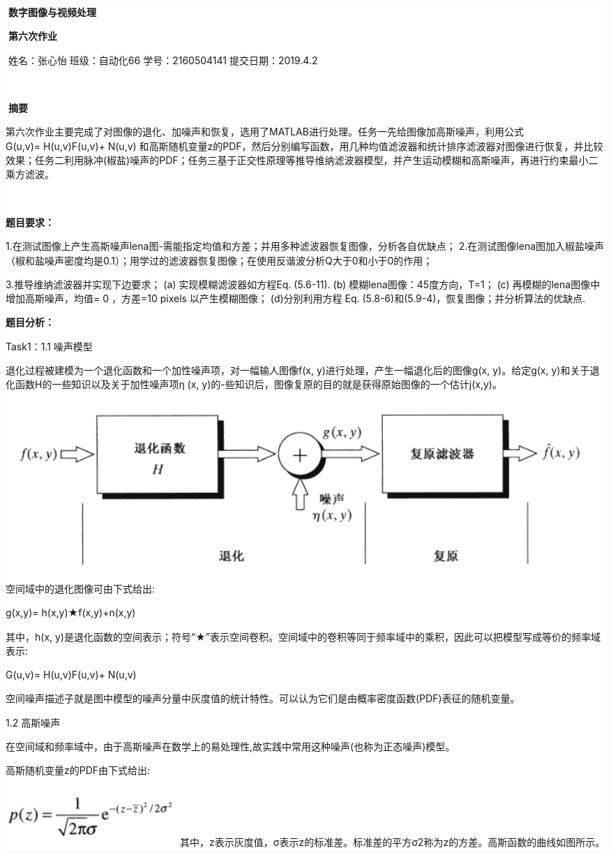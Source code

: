 ​                                                            **数字图像与视频处理** 

​                                                                    **第六次作业** 

​                   姓名：张心怡     班级：自动化66     学号：2160504141     提交日期：2019.4.2 

​                       

​                                                                           **摘要**

​       第六次作业主要完成了对图像的退化、加噪声和恢复，选用了MATLAB进行处理。任务一先给图像加高斯噪声，利用公式G(u,v)= H(u,v)F(u,v)+ N(u,v) 和高斯随机变量z的PDF，然后分别编写函数，用几种均值滤波器和统计排序滤波器对图像进行恢复，并比较效果；任务二利用脉冲(椒盐)噪声的PDF；任务三基于正交性原理等推导维纳滤波器模型，并产生运动模糊和高斯噪声，再进行约束最小二乘方滤波。

 

 



 

​        

**题目要求：**

1.在测试图像上产生高斯噪声lena图-需能指定均值和方差；并用多种滤波器恢复图像，分析各自优缺点；
2.在测试图像lena图加入椒盐噪声（椒和盐噪声密度均是0.1）；用学过的滤波器恢复图像；在使用反谐波分析Q大于0和小于0的作用；

3.推导维纳滤波器并实现下边要求；
(a) 实现模糊滤波器如方程Eq. (5.6-11).
(b) 模糊lena图像：45度方向，T=1；
(c) 再模糊的lena图像中增加高斯噪声，均值= 0 ，方差=10 pixels 以产生模糊图像；
(d)分别利用方程 Eq. (5.8-6)和(5.9-4)，恢复图像；并分析算法的优缺点.




**题目分析：**

Task1：1.1 噪声模型

退化过程被建模为一个退化函数和一个加性噪声项，对一幅输人图像f(x, y)进行处理，产生一幅退化后的图像g(x, y)。给定g(x, y)和关于退化函数H的一些知识以及关于加性噪声项η (x, y)的-些知识后，图像复原的目的就是获得原始图像的一个估计j(x,y)。

![1](
https://github.com/Chaselzxy/hw6/blob/master/1.png)

空间域中的退化图像可由下式给出:        

g(x,y)= h(x,y)★f(x,y)+n(x,y)

其中，h(x, y)是退化函数的空间表示；符号“★”表示空间卷积。空间域中的卷积等同于频率域中的乘积，因此可以把模型写成等价的频率域表示:       

G(u,v)= H(u,v)F(u,v)+ N(u,v) 

空间噪声描述子就是图中模型的噪声分量中灰度值的统计特性。可以认为它们是由概率密度函数(PDF)表征的随机变量。

1.2 高斯噪声

在空间域和频率域中，由于高斯噪声在数学上的易处理性,故实践中常用这种噪声(也称为正态噪声)模型。

  高斯随机变量z的PDF由下式给出:

![2](
https://github.com/Chaselzxy/hw6/blob/master/2.png)
  其中，z表示灰度值，σ表示z的标准差。标准差的平方σ2称为z的方差。高斯函数的曲线如图所示。
